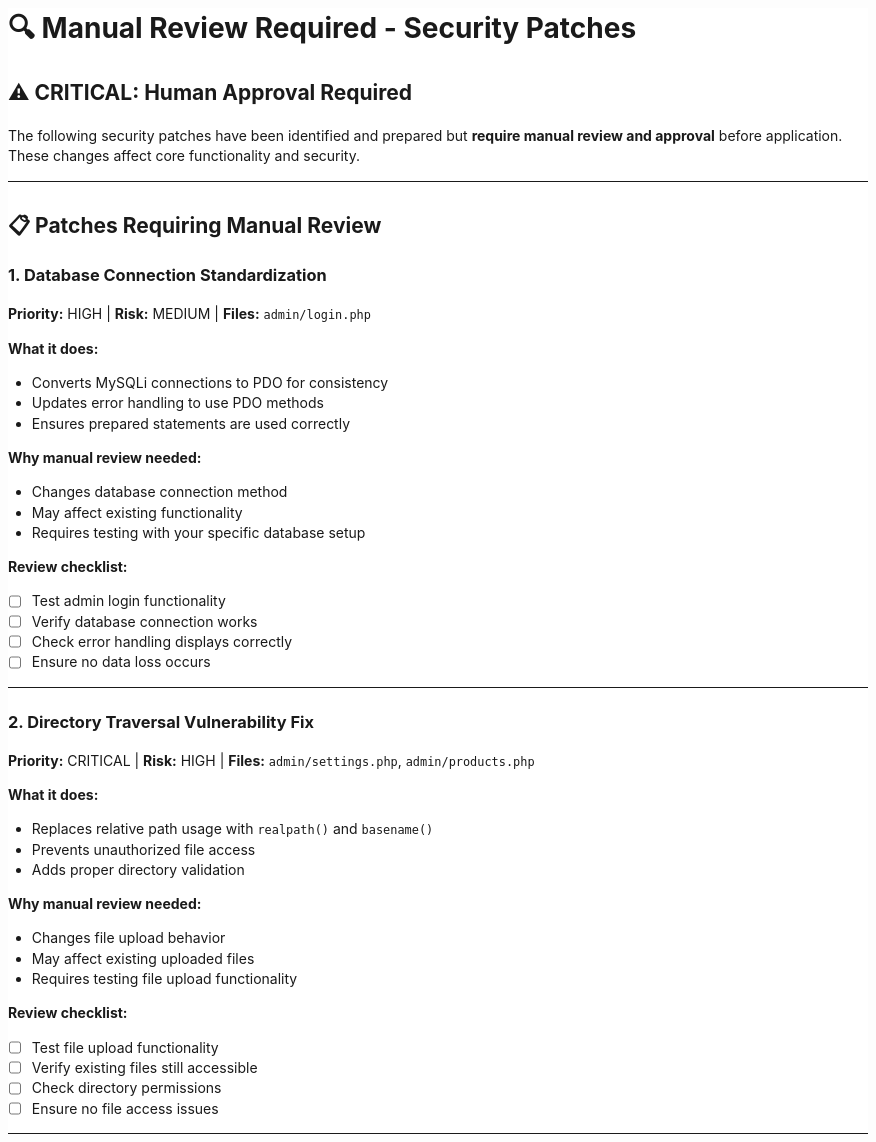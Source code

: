 # 🔍 Manual Review Required - Security Patches

## ⚠️ CRITICAL: Human Approval Required

The following security patches have been identified and prepared but **require manual review and approval** before application. These changes affect core functionality and security.

---

## 📋 Patches Requiring Manual Review

### 1. **Database Connection Standardization** 
**Priority:** HIGH | **Risk:** MEDIUM | **Files:** `admin/login.php`

**What it does:**
- Converts MySQLi connections to PDO for consistency
- Updates error handling to use PDO methods
- Ensures prepared statements are used correctly

**Why manual review needed:**
- Changes database connection method
- May affect existing functionality
- Requires testing with your specific database setup

**Review checklist:**
- [ ] Test admin login functionality
- [ ] Verify database connection works
- [ ] Check error handling displays correctly
- [ ] Ensure no data loss occurs

---

### 2. **Directory Traversal Vulnerability Fix**
**Priority:** CRITICAL | **Risk:** HIGH | **Files:** `admin/settings.php`, `admin/products.php`

**What it does:**
- Replaces relative path usage with `realpath()` and `basename()`
- Prevents unauthorized file access
- Adds proper directory validation

**Why manual review needed:**
- Changes file upload behavior
- May affect existing uploaded files
- Requires testing file upload functionality

**Review checklist:**
- [ ] Test file upload functionality
- [ ] Verify existing files still accessible
- [ ] Check directory permissions
- [ ] Ensure no file access issues

---

